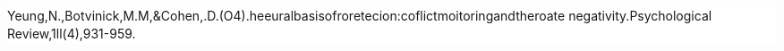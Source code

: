 Yeung,N.,Botvinick,M.M,&Cohen,.D.(O4).heeuralbasisofroretecion:coflictmoitoringandtheroate negativity.Psychological Review,1ll(4),931-959.